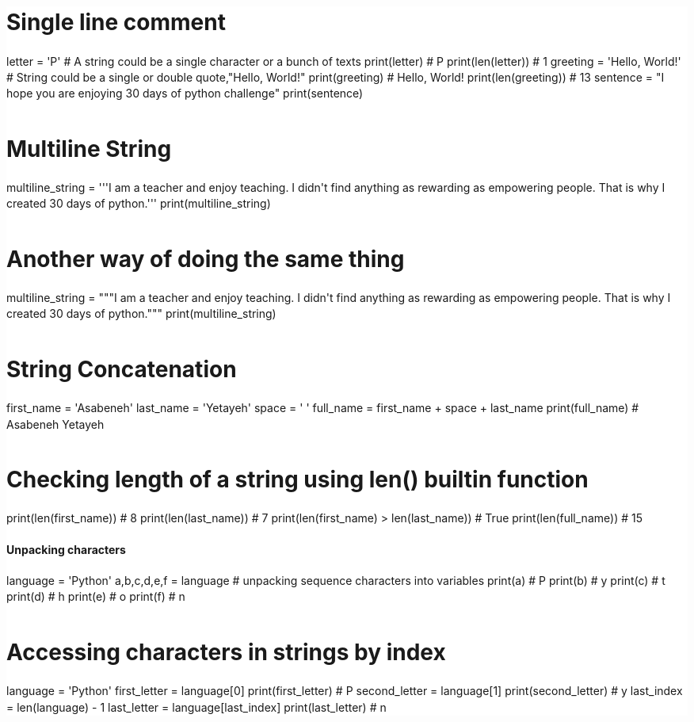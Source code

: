 
# Single line comment
letter = 'P'                # A string could be a single character or a bunch of texts
print(letter)               # P
print(len(letter))          # 1
greeting = 'Hello, World!'  # String could be  a single or double quote,"Hello, World!"
print(greeting)             # Hello, World!
print(len(greeting))        # 13
sentence = "I hope you are enjoying 30 days of python challenge"
print(sentence)

# Multiline String
multiline_string = '''I am a teacher and enjoy teaching.
I didn't find anything as rewarding as empowering people.
That is why I created 30 days of python.'''
print(multiline_string)
# Another way of doing the same thing
multiline_string = """I am a teacher and enjoy teaching.
I didn't find anything as rewarding as empowering people.
That is why I created 30 days of python."""
print(multiline_string)

# String Concatenation
first_name = 'Asabeneh'
last_name = 'Yetayeh'
space = ' '
full_name = first_name  +  space + last_name
print(full_name) # Asabeneh Yetayeh
# Checking length of a string using len() builtin function
print(len(first_name))  # 8
print(len(last_name))   # 7
print(len(first_name) > len(last_name)) # True
print(len(full_name)) # 15

#### Unpacking characters 
language = 'Python'
a,b,c,d,e,f = language # unpacking sequence characters into variables
print(a) # P
print(b) # y
print(c) # t 
print(d) # h
print(e) # o
print(f) # n

# Accessing characters in strings by index
language = 'Python'
first_letter = language[0]
print(first_letter) # P
second_letter = language[1]
print(second_letter) # y
last_index = len(language) - 1
last_letter = language[last_index]
print(last_letter) # n
